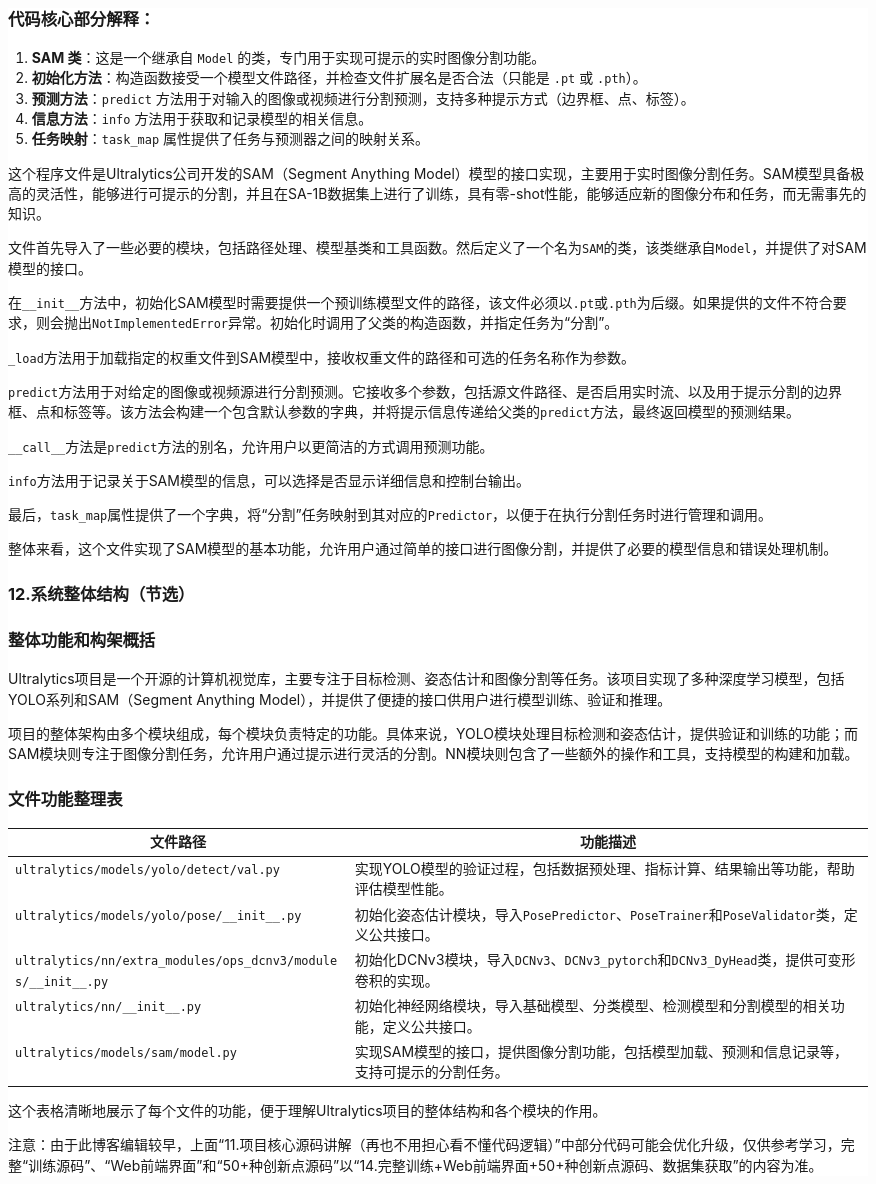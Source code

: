 ### 代码核心部分解释：
1. **SAM 类**：这是一个继承自 `Model` 的类，专门用于实现可提示的实时图像分割功能。
2. **初始化方法**：构造函数接受一个模型文件路径，并检查文件扩展名是否合法（只能是 `.pt` 或 `.pth`）。
3. **预测方法**：`predict` 方法用于对输入的图像或视频进行分割预测，支持多种提示方式（边界框、点、标签）。
4. **信息方法**：`info` 方法用于获取和记录模型的相关信息。
5. **任务映射**：`task_map` 属性提供了任务与预测器之间的映射关系。

这个程序文件是Ultralytics公司开发的SAM（Segment Anything Model）模型的接口实现，主要用于实时图像分割任务。SAM模型具备极高的灵活性，能够进行可提示的分割，并且在SA-1B数据集上进行了训练，具有零-shot性能，能够适应新的图像分布和任务，而无需事先的知识。

文件首先导入了一些必要的模块，包括路径处理、模型基类和工具函数。然后定义了一个名为`SAM`的类，该类继承自`Model`，并提供了对SAM模型的接口。

在`__init__`方法中，初始化SAM模型时需要提供一个预训练模型文件的路径，该文件必须以`.pt`或`.pth`为后缀。如果提供的文件不符合要求，则会抛出`NotImplementedError`异常。初始化时调用了父类的构造函数，并指定任务为“分割”。

`_load`方法用于加载指定的权重文件到SAM模型中，接收权重文件的路径和可选的任务名称作为参数。

`predict`方法用于对给定的图像或视频源进行分割预测。它接收多个参数，包括源文件路径、是否启用实时流、以及用于提示分割的边界框、点和标签等。该方法会构建一个包含默认参数的字典，并将提示信息传递给父类的`predict`方法，最终返回模型的预测结果。

`__call__`方法是`predict`方法的别名，允许用户以更简洁的方式调用预测功能。

`info`方法用于记录关于SAM模型的信息，可以选择是否显示详细信息和控制台输出。

最后，`task_map`属性提供了一个字典，将“分割”任务映射到其对应的`Predictor`，以便于在执行分割任务时进行管理和调用。

整体来看，这个文件实现了SAM模型的基本功能，允许用户通过简单的接口进行图像分割，并提供了必要的模型信息和错误处理机制。

### 12.系统整体结构（节选）

### 整体功能和构架概括

Ultralytics项目是一个开源的计算机视觉库，主要专注于目标检测、姿态估计和图像分割等任务。该项目实现了多种深度学习模型，包括YOLO系列和SAM（Segment Anything Model），并提供了便捷的接口供用户进行模型训练、验证和推理。

项目的整体架构由多个模块组成，每个模块负责特定的功能。具体来说，YOLO模块处理目标检测和姿态估计，提供验证和训练的功能；而SAM模块则专注于图像分割任务，允许用户通过提示进行灵活的分割。NN模块则包含了一些额外的操作和工具，支持模型的构建和加载。

### 文件功能整理表

| 文件路径                                             | 功能描述                                                                                       |
|----------------------------------------------------|-----------------------------------------------------------------------------------------------|
| `ultralytics/models/yolo/detect/val.py`            | 实现YOLO模型的验证过程，包括数据预处理、指标计算、结果输出等功能，帮助评估模型性能。               |
| `ultralytics/models/yolo/pose/__init__.py`         | 初始化姿态估计模块，导入`PosePredictor`、`PoseTrainer`和`PoseValidator`类，定义公共接口。       |
| `ultralytics/nn/extra_modules/ops_dcnv3/modules/__init__.py` | 初始化DCNv3模块，导入`DCNv3`、`DCNv3_pytorch`和`DCNv3_DyHead`类，提供可变形卷积的实现。         |
| `ultralytics/nn/__init__.py`                       | 初始化神经网络模块，导入基础模型、分类模型、检测模型和分割模型的相关功能，定义公共接口。         |
| `ultralytics/models/sam/model.py`                  | 实现SAM模型的接口，提供图像分割功能，包括模型加载、预测和信息记录等，支持可提示的分割任务。       |

这个表格清晰地展示了每个文件的功能，便于理解Ultralytics项目的整体结构和各个模块的作用。

注意：由于此博客编辑较早，上面“11.项目核心源码讲解（再也不用担心看不懂代码逻辑）”中部分代码可能会优化升级，仅供参考学习，完整“训练源码”、“Web前端界面”和“50+种创新点源码”以“14.完整训练+Web前端界面+50+种创新点源码、数据集获取”的内容为准。
